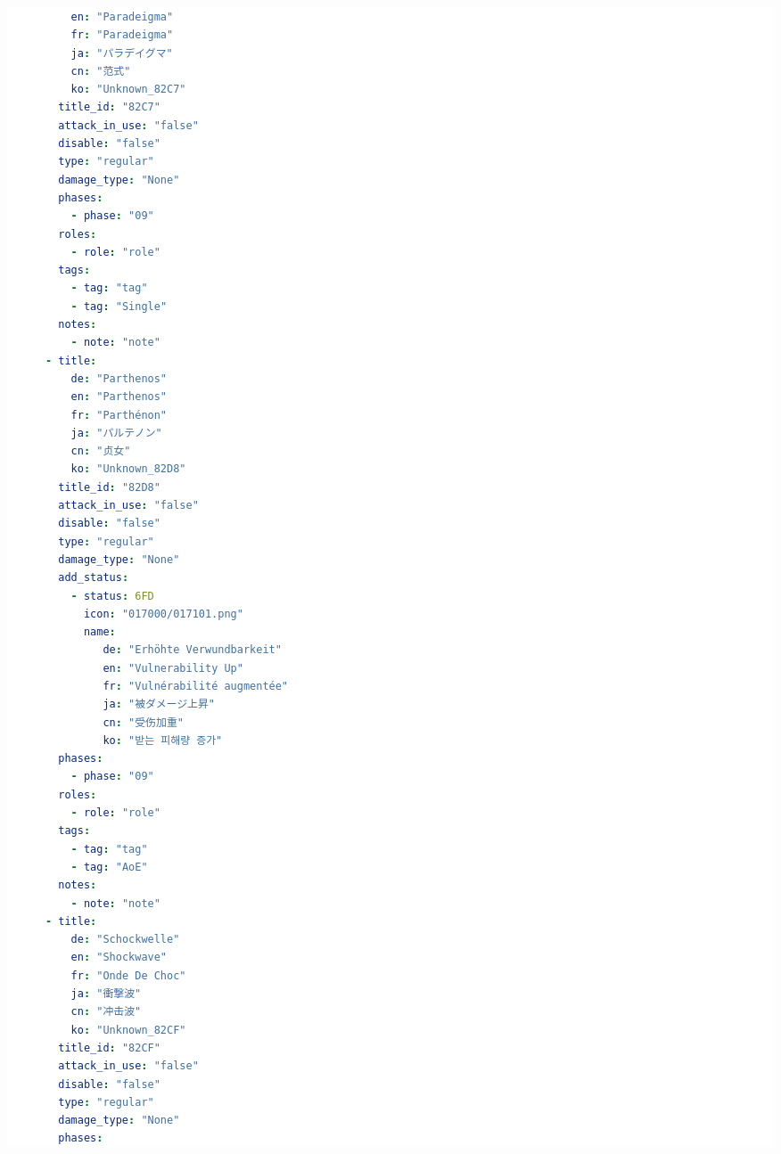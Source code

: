 ```yaml
          en: "Paradeigma"
          fr: "Paradeigma"
          ja: "パラデイグマ"
          cn: "范式"
          ko: "Unknown_82C7"
        title_id: "82C7"
        attack_in_use: "false"
        disable: "false"
        type: "regular"
        damage_type: "None"
        phases:
          - phase: "09"
        roles:
          - role: "role"
        tags:
          - tag: "tag"
          - tag: "Single"
        notes:
          - note: "note"
      - title:
          de: "Parthenos"
          en: "Parthenos"
          fr: "Parthénon"
          ja: "パルテノン"
          cn: "贞女"
          ko: "Unknown_82D8"
        title_id: "82D8"
        attack_in_use: "false"
        disable: "false"
        type: "regular"
        damage_type: "None"
        add_status:
          - status: 6FD
            icon: "017000/017101.png"
            name:
               de: "Erhöhte Verwundbarkeit"
               en: "Vulnerability Up"
               fr: "Vulnérabilité augmentée"
               ja: "被ダメージ上昇"
               cn: "受伤加重"
               ko: "받는 피해량 증가"
        phases:
          - phase: "09"
        roles:
          - role: "role"
        tags:
          - tag: "tag"
          - tag: "AoE"
        notes:
          - note: "note"
      - title:
          de: "Schockwelle"
          en: "Shockwave"
          fr: "Onde De Choc"
          ja: "衝撃波"
          cn: "冲击波"
          ko: "Unknown_82CF"
        title_id: "82CF"
        attack_in_use: "false"
        disable: "false"
        type: "regular"
        damage_type: "None"
        phases:
```